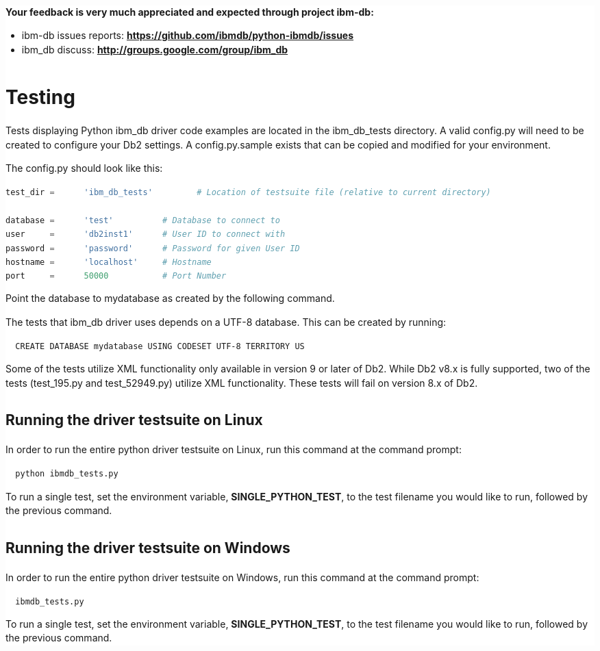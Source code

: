 **Your feedback is very much appreciated and expected through project ibm-db:**
  * ibm-db issues reports: **https://github.com/ibmdb/python-ibmdb/issues**
  * ibm_db discuss: **http://groups.google.com/group/ibm_db**


# Testing

Tests displaying Python ibm_db driver code examples are located in the ibm_db_tests
directory. A valid config.py will need to be created to configure your Db2
settings. A config.py.sample exists that can be copied and modified for your
environment.

The config.py should look like this:

```python
test_dir =      'ibm_db_tests'         # Location of testsuite file (relative to current directory)

database =      'test'          # Database to connect to
user     =      'db2inst1'      # User ID to connect with
password =      'password'      # Password for given User ID
hostname =      'localhost'     # Hostname
port     =      50000           # Port Number
```

Point the database to mydatabase as created by the following command.

The tests that ibm_db driver uses depends on a UTF-8 database.  This can be
created by running:
```
  CREATE DATABASE mydatabase USING CODESET UTF-8 TERRITORY US
```
Some of the tests utilize XML functionality only available in version 9 or
later of Db2.  While Db2 v8.x is fully supported, two of the tests
(test_195.py and test_52949.py) utilize XML functionality.  These tests will
fail on version 8.x of Db2.

## Running the driver testsuite on Linux
  In order to run the entire python driver testsuite on Linux, run this
  command at the command prompt:
  ```
    python ibmdb_tests.py
  ```
  To run a single test, set the environment variable, **SINGLE_PYTHON_TEST**, to
  the test filename you would like to run, followed by the previous command.

## Running the driver testsuite on Windows
  In order to run the entire python driver testsuite on Windows, run this
  command at the command prompt:
  ```
    ibmdb_tests.py
  ```
  To run a single test, set the environment variable, **SINGLE_PYTHON_TEST**, to
  the test filename you would like to run, followed by the previous command.
